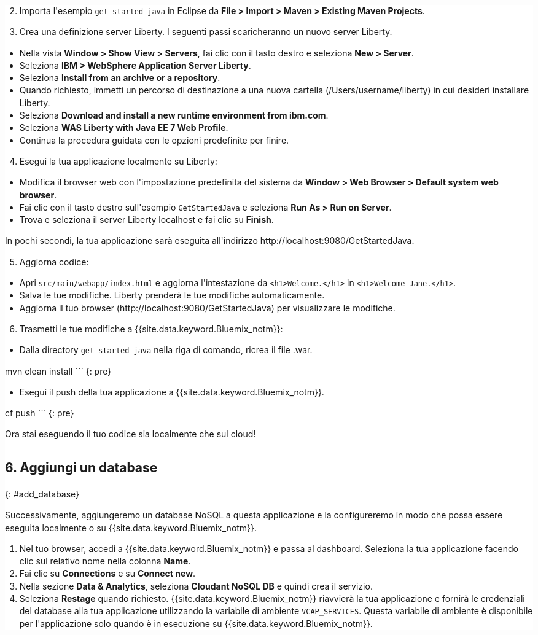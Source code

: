 2. Importa l'esempio `get-started-java` in Eclipse da **File > Import > Maven > Existing Maven Projects**.

3. Crea una definizione server Liberty. I seguenti passi scaricheranno un nuovo server Liberty.
  - Nella vista **Window > Show View > Servers**, fai clic con il tasto destro e seleziona **New > Server**.
  - Seleziona **IBM > WebSphere Application Server Liberty**.
  - Seleziona **Install from an archive or a repository**.
  - Quando richiesto, immetti un percorso di destinazione a una nuova cartella (/Users/username/liberty) in cui desideri installare Liberty.
  - Seleziona **Download and install a new runtime environment from ibm.com**.
  - Seleziona **WAS Liberty with Java EE 7 Web Profile**.
  - Continua la procedura guidata con le opzioni predefinite per finire.

4. Esegui la tua applicazione localmente su Liberty:
  - Modifica il browser web con l'impostazione predefinita del sistema da **Window > Web Browser > Default system web browser**.
  - Fai clic con il tasto destro sull'esempio `GetStartedJava` e seleziona **Run As > Run on Server**.
  - Trova e seleziona il server Liberty localhost e fai clic su **Finish**.

  In pochi secondi, la tua applicazione sarà eseguita all'indirizzo http://localhost:9080/GetStartedJava.

5. Aggiorna codice:
  - Apri `src/main/webapp/index.html` e aggiorna l'intestazione da `<h1>Welcome.</h1>` in `<h1>Welcome Jane.</h1>`.
  - Salva le tue modifiche. Liberty prenderà le tue modifiche automaticamente.
  - Aggiorna il tuo browser (http://localhost:9080/GetStartedJava) per visualizzare le modifiche.

6. Trasmetti le tue modifiche a {{site.data.keyword.Bluemix_notm}}:
  - Dalla directory `get-started-java` nella riga di comando, ricrea il file .war.
    ```
mvn clean install
    ```
    {: pre}
  - Esegui il push della tua applicazione a {{site.data.keyword.Bluemix_notm}}.
    ```
cf push
    ```
    {: pre}

Ora stai eseguendo il tuo codice sia localmente che sul cloud!

## 6. Aggiungi un database
{: #add_database}

Successivamente, aggiungeremo un database NoSQL a questa applicazione e la configureremo in modo che possa essere eseguita localmente o su {{site.data.keyword.Bluemix_notm}}.

1. Nel tuo browser, accedi a {{site.data.keyword.Bluemix_notm}} e passa al dashboard. Seleziona la tua applicazione facendo clic sul relativo nome nella colonna **Name**.
2. Fai clic su **Connections** e su **Connect new**.
3. Nella sezione **Data & Analytics**, seleziona **Cloudant NoSQL DB** e quindi crea il servizio.
4. Seleziona **Restage** quando richiesto. {{site.data.keyword.Bluemix_notm}} riavvierà la tua applicazione e fornirà le credenziali del database alla tua applicazione utilizzando la variabile di ambiente `VCAP_SERVICES`. Questa variabile di ambiente è disponibile per l'applicazione solo quando è in esecuzione su {{site.data.keyword.Bluemix_notm}}.

